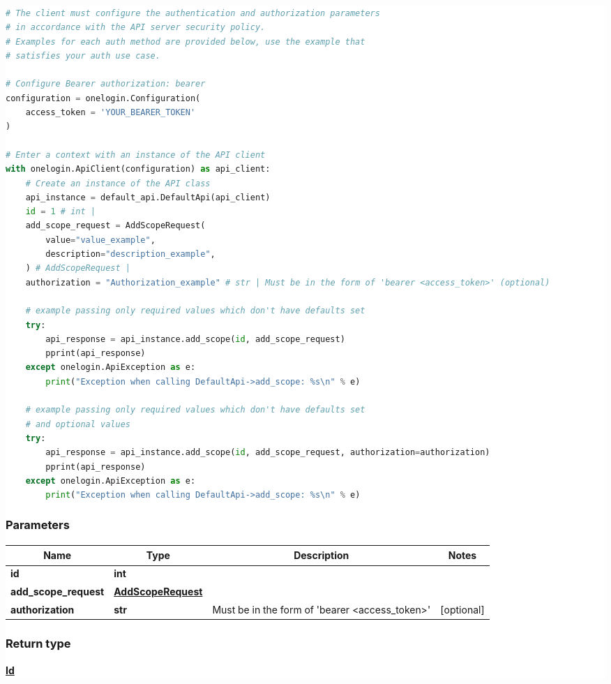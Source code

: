 ```python
# The client must configure the authentication and authorization parameters
# in accordance with the API server security policy.
# Examples for each auth method are provided below, use the example that
# satisfies your auth use case.

# Configure Bearer authorization: bearer
configuration = onelogin.Configuration(
    access_token = 'YOUR_BEARER_TOKEN'
)

# Enter a context with an instance of the API client
with onelogin.ApiClient(configuration) as api_client:
    # Create an instance of the API class
    api_instance = default_api.DefaultApi(api_client)
    id = 1 # int | 
    add_scope_request = AddScopeRequest(
        value="value_example",
        description="description_example",
    ) # AddScopeRequest | 
    authorization = "Authorization_example" # str | Must be in the form of 'bearer <access_token>' (optional)

    # example passing only required values which don't have defaults set
    try:
        api_response = api_instance.add_scope(id, add_scope_request)
        pprint(api_response)
    except onelogin.ApiException as e:
        print("Exception when calling DefaultApi->add_scope: %s\n" % e)

    # example passing only required values which don't have defaults set
    # and optional values
    try:
        api_response = api_instance.add_scope(id, add_scope_request, authorization=authorization)
        pprint(api_response)
    except onelogin.ApiException as e:
        print("Exception when calling DefaultApi->add_scope: %s\n" % e)
```


### Parameters

Name | Type | Description  | Notes
------------- | ------------- | ------------- | -------------
 **id** | **int**|  |
 **add_scope_request** | [**AddScopeRequest**](AddScopeRequest.md)|  |
 **authorization** | **str**| Must be in the form of &#39;bearer &lt;access_token&gt;&#39; | [optional]

### Return type

[**Id**](Id.md)
